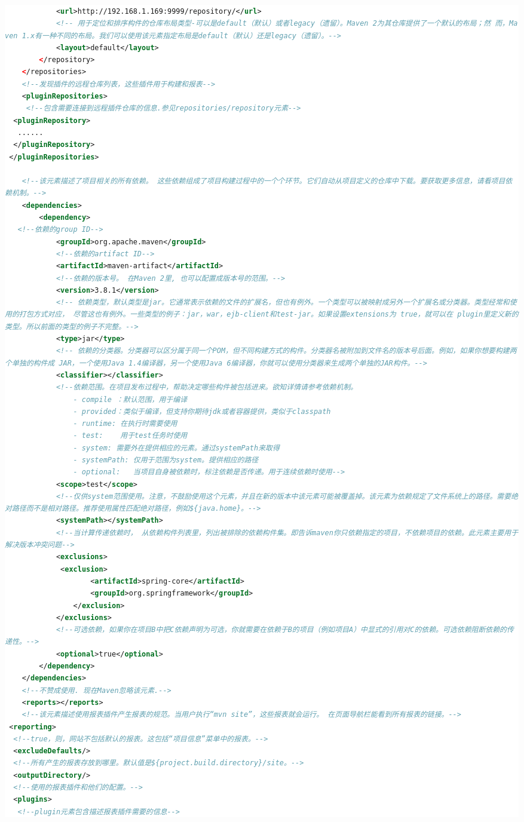 ```xml
            <url>http://192.168.1.169:9999/repository/</url>   
            <!-- 用于定位和排序构件的仓库布局类型-可以是default（默认）或者legacy（遗留）。Maven 2为其仓库提供了一个默认的布局；然 而，Maven 1.x有一种不同的布局。我们可以使用该元素指定布局是default（默认）还是legacy（遗留）。-->  
            <layout>default</layout>             
        </repository>   
    </repositories>  
    <!--发现插件的远程仓库列表，这些插件用于构建和报表-->  
    <pluginRepositories>  
     <!--包含需要连接到远程插件仓库的信息.参见repositories/repository元素-->  
  <pluginRepository>  
   ......  
  </pluginRepository>  
 </pluginRepositories>  
     
    <!--该元素描述了项目相关的所有依赖。 这些依赖组成了项目构建过程中的一个个环节。它们自动从项目定义的仓库中下载。要获取更多信息，请看项目依赖机制。-->   
    <dependencies>   
        <dependency>  
   <!--依赖的group ID-->  
            <groupId>org.apache.maven</groupId>   
            <!--依赖的artifact ID-->  
            <artifactId>maven-artifact</artifactId>   
            <!--依赖的版本号。 在Maven 2里, 也可以配置成版本号的范围。-->  
            <version>3.8.1</version>   
            <!-- 依赖类型，默认类型是jar。它通常表示依赖的文件的扩展名，但也有例外。一个类型可以被映射成另外一个扩展名或分类器。类型经常和使用的打包方式对应， 尽管这也有例外。一些类型的例子：jar，war，ejb-client和test-jar。如果设置extensions为 true，就可以在 plugin里定义新的类型。所以前面的类型的例子不完整。-->  
            <type>jar</type>  
            <!-- 依赖的分类器。分类器可以区分属于同一个POM，但不同构建方式的构件。分类器名被附加到文件名的版本号后面。例如，如果你想要构建两个单独的构件成 JAR，一个使用Java 1.4编译器，另一个使用Java 6编译器，你就可以使用分类器来生成两个单独的JAR构件。-->  
            <classifier></classifier>  
            <!--依赖范围。在项目发布过程中，帮助决定哪些构件被包括进来。欲知详情请参考依赖机制。  
                - compile ：默认范围，用于编译    
                - provided：类似于编译，但支持你期待jdk或者容器提供，类似于classpath    
                - runtime: 在执行时需要使用    
                - test:    用于test任务时使用    
                - system: 需要外在提供相应的元素。通过systemPath来取得    
                - systemPath: 仅用于范围为system。提供相应的路径    
                - optional:   当项目自身被依赖时，标注依赖是否传递。用于连续依赖时使用-->   
            <scope>test</scope>     
            <!--仅供system范围使用。注意，不鼓励使用这个元素，并且在新的版本中该元素可能被覆盖掉。该元素为依赖规定了文件系统上的路径。需要绝对路径而不是相对路径。推荐使用属性匹配绝对路径，例如${java.home}。-->  
            <systemPath></systemPath>   
            <!--当计算传递依赖时， 从依赖构件列表里，列出被排除的依赖构件集。即告诉maven你只依赖指定的项目，不依赖项目的依赖。此元素主要用于解决版本冲突问题-->  
            <exclusions>  
             <exclusion>   
                    <artifactId>spring-core</artifactId>   
                    <groupId>org.springframework</groupId>   
                </exclusion>   
            </exclusions>     
            <!--可选依赖，如果你在项目B中把C依赖声明为可选，你就需要在依赖于B的项目（例如项目A）中显式的引用对C的依赖。可选依赖阻断依赖的传递性。-->   
            <optional>true</optional>  
        </dependency>  
    </dependencies>  
    <!--不赞成使用. 现在Maven忽略该元素.-->  
    <reports></reports>  
    <!--该元素描述使用报表插件产生报表的规范。当用户执行“mvn site”，这些报表就会运行。 在页面导航栏能看到所有报表的链接。-->  
 <reporting>  
  <!--true，则，网站不包括默认的报表。这包括“项目信息”菜单中的报表。-->  
  <excludeDefaults/>  
  <!--所有产生的报表存放到哪里。默认值是${project.build.directory}/site。-->  
  <outputDirectory/>  
  <!--使用的报表插件和他们的配置。-->  
  <plugins>  
   <!--plugin元素包含描述报表插件需要的信息-->  
```